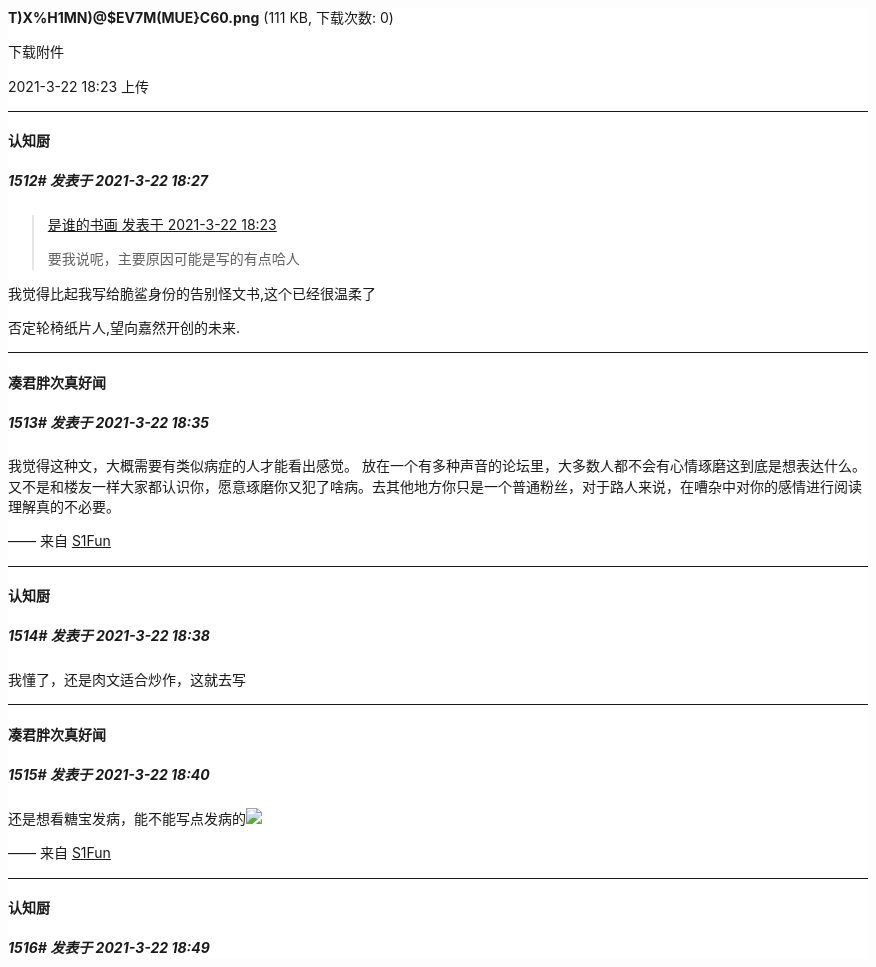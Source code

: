 
<strong>T)X%H1MN)@$EV7M(MUE}C60.png</strong> (111 KB, 下载次数: 0)

下载附件

2021-3-22 18:23 上传


-----

####  认知厨  
##### 1512#       发表于 2021-3-22 18:27


<blockquote><a href="httphttps://bbs.saraba1st.com/2b/forum.php?mod=redirect&amp;goto=findpost&amp;pid=50701940&amp;ptid=1993692" target="_blank">是谁的书画 发表于 2021-3-22 18:23</a>

要我说呢，主要原因可能是写的有点哈人</blockquote>
我觉得比起我写给脆鲨身份的告别怪文书,这个已经很温柔了

否定轮椅纸片人,望向嘉然开创的未来.


-----

####  凑君胖次真好闻  
##### 1513#       发表于 2021-3-22 18:35


我觉得这种文，大概需要有类似病症的人才能看出感觉。
放在一个有多种声音的论坛里，大多数人都不会有心情琢磨这到底是想表达什么。又不是和楼友一样大家都认识你，愿意琢磨你又犯了啥病。去其他地方你只是一个普通粉丝，对于路人来说，在嘈杂中对你的感情进行阅读理解真的不必要。

—— 来自 [S1Fun](https://s1fun.koalcat.com)


-----

####  认知厨  
##### 1514#       发表于 2021-3-22 18:38


我懂了，还是肉文适合炒作，这就去写


-----

####  凑君胖次真好闻  
##### 1515#       发表于 2021-3-22 18:40


还是想看糖宝发病，能不能写点发病的<img src="https://static.saraba1st.com/image/smiley/face2017/140.png" referrerpolicy="no-referrer">

—— 来自 [S1Fun](https://s1fun.koalcat.com)


-----

####  认知厨  
##### 1516#       发表于 2021-3-22 18:49
